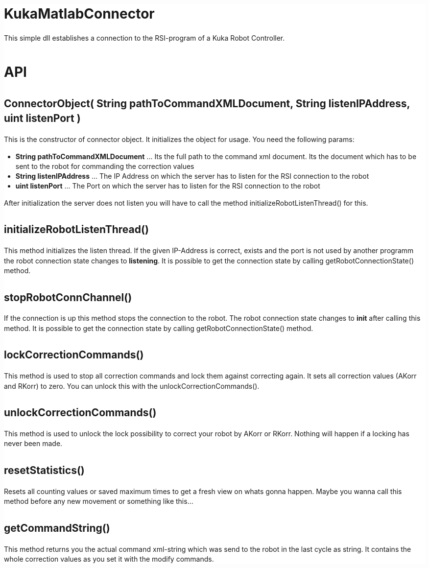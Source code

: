 # KukaMatlabConnector
This simple dll establishes a connection to the RSI-program of a Kuka Robot Controller.

# API
## ConnectorObject( String pathToCommandXMLDocument, String listenIPAddress, uint listenPort )
This is the constructor of connector object. It initializes the object for usage.
You need the following params:
* __String pathToCommandXMLDocument__ ... Its the full path to the command xml document. Its the document which has to be sent to the robot for commanding the correction values
* __String listenIPAddress__ ... The IP Address on which the server has to listen for the RSI connection to the robot
* __uint listenPort__ ... The Port on which the server has to listen for the RSI connection to the robot

After initialization the server does not listen you will have to call the method initializeRobotListenThread() for this.

## initializeRobotListenThread()
This method initializes the listen thread. If the given IP-Address is correct, exists and the port is not used by another programm the robot connection state changes to __listening__.
It is possible to get the connection state by calling getRobotConnectionState() method.

## stopRobotConnChannel()
If the connection is up this method stops the connection to the robot. The robot connection state changes to __init__ after calling this method. 
It is possible to get the connection state by calling getRobotConnectionState() method.

## lockCorrectionCommands()
This method is used to stop all correction commands and lock them against correcting again. It sets all correction values (AKorr and RKorr) to zero.
You can unlock this with the unlockCorrectionCommands().

## unlockCorrectionCommands()
This method is used to unlock the lock possibility to correct your robot by AKorr or RKorr. 
Nothing will happen if a locking has never been made.

## resetStatistics()
Resets all counting values or saved maximum times to get a fresh view on whats gonna happen.
Maybe you wanna call this method before any new movement or something like this...

## getCommandString()
This method returns you the actual command xml-string which was send to the robot in the last cycle as string.
It contains the whole correction values as you set it with the modify commands.
